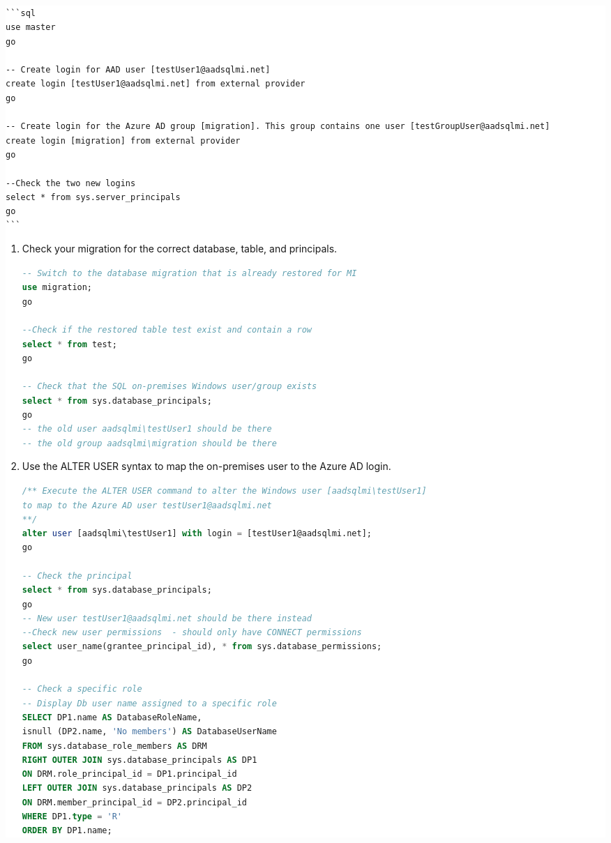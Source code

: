     ```sql
    use master
    go

    -- Create login for AAD user [testUser1@aadsqlmi.net]
    create login [testUser1@aadsqlmi.net] from external provider
    go

    -- Create login for the Azure AD group [migration]. This group contains one user [testGroupUser@aadsqlmi.net]
    create login [migration] from external provider
    go

    --Check the two new logins
    select * from sys.server_principals
    go
    ```

1. Check your migration for the correct database, table, and principals.

    ```sql
    -- Switch to the database migration that is already restored for MI
    use migration;
    go

    --Check if the restored table test exist and contain a row
    select * from test;
    go

    -- Check that the SQL on-premises Windows user/group exists  
    select * from sys.database_principals;
    go
    -- the old user aadsqlmi\testUser1 should be there
    -- the old group aadsqlmi\migration should be there
    ```

1. Use the ALTER USER syntax to map the on-premises user to the Azure AD login.

    ```sql
    /** Execute the ALTER USER command to alter the Windows user [aadsqlmi\testUser1]
    to map to the Azure AD user testUser1@aadsqlmi.net
    **/
    alter user [aadsqlmi\testUser1] with login = [testUser1@aadsqlmi.net];
    go

    -- Check the principal
    select * from sys.database_principals;
    go
    -- New user testUser1@aadsqlmi.net should be there instead
    --Check new user permissions  - should only have CONNECT permissions
    select user_name(grantee_principal_id), * from sys.database_permissions;
    go

    -- Check a specific role
    -- Display Db user name assigned to a specific role
    SELECT DP1.name AS DatabaseRoleName,
    isnull (DP2.name, 'No members') AS DatabaseUserName
    FROM sys.database_role_members AS DRM
    RIGHT OUTER JOIN sys.database_principals AS DP1
    ON DRM.role_principal_id = DP1.principal_id
    LEFT OUTER JOIN sys.database_principals AS DP2
    ON DRM.member_principal_id = DP2.principal_id
    WHERE DP1.type = 'R'
    ORDER BY DP1.name;
    ```
